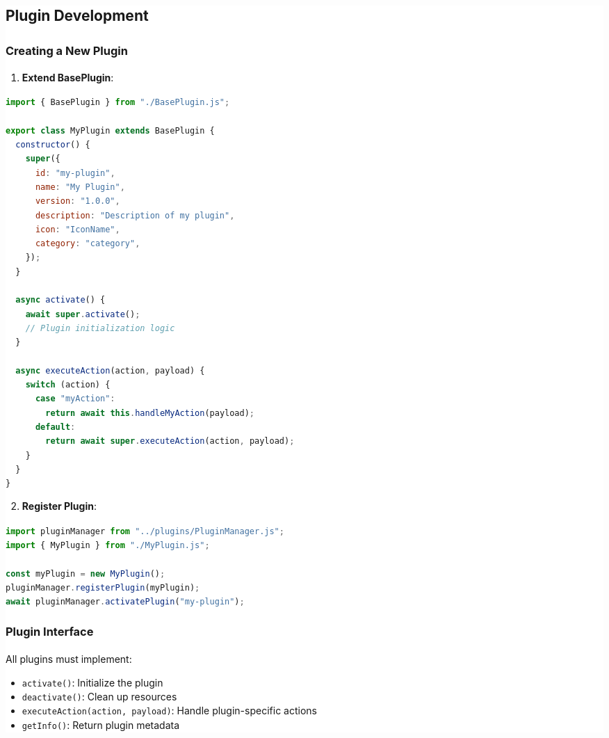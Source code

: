 ## Plugin Development

### Creating a New Plugin

1. **Extend BasePlugin**:

```javascript
import { BasePlugin } from "./BasePlugin.js";

export class MyPlugin extends BasePlugin {
  constructor() {
    super({
      id: "my-plugin",
      name: "My Plugin",
      version: "1.0.0",
      description: "Description of my plugin",
      icon: "IconName",
      category: "category",
    });
  }

  async activate() {
    await super.activate();
    // Plugin initialization logic
  }

  async executeAction(action, payload) {
    switch (action) {
      case "myAction":
        return await this.handleMyAction(payload);
      default:
        return await super.executeAction(action, payload);
    }
  }
}
```

2. **Register Plugin**:

```javascript
import pluginManager from "../plugins/PluginManager.js";
import { MyPlugin } from "./MyPlugin.js";

const myPlugin = new MyPlugin();
pluginManager.registerPlugin(myPlugin);
await pluginManager.activatePlugin("my-plugin");
```

### Plugin Interface

All plugins must implement:

- `activate()`: Initialize the plugin
- `deactivate()`: Clean up resources
- `executeAction(action, payload)`: Handle plugin-specific actions
- `getInfo()`: Return plugin metadata
